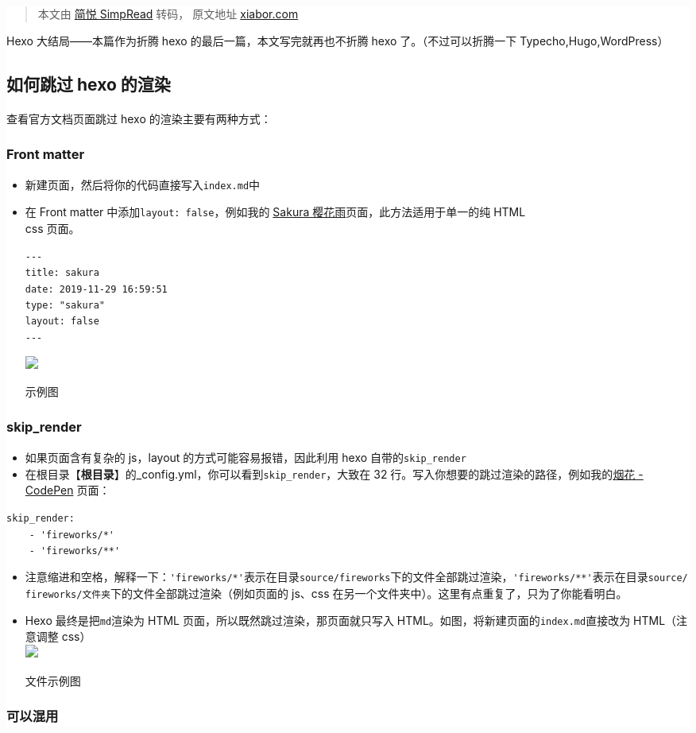 > 本文由 [简悦 SimpRead](http://ksria.com/simpread/) 转码， 原文地址 [xiabor.com](https://xiabor.com/714f.html#如何在页脚养鱼)

Hexo 大结局——本篇作为折腾 hexo 的最后一篇，本文写完就再也不折腾 hexo 了。（不过可以折腾一下 Typecho,Hugo,WordPress）

[](#如何跳过hexo的渲染 "如何跳过hexo的渲染")如何跳过 hexo 的渲染
-------------------------------------------

查看官方文档页面跳过 hexo 的渲染主要有两种方式：

### [](#Front-matter "Front matter")Front matter

*   新建页面，然后将你的代码直接写入`index.md`中
    
*   在 Front matter 中添加`layout: false`，例如我的 [Sakura 樱花雨](https://xiabor.com/sakura)页面，此方法适用于单一的纯 HTML  
    css 页面。
    
    ```
    ---
    title: sakura
    date: 2019-11-29 16:59:51
    type: "sakura"
    layout: false
    ---
    ```
    
    [![](https://cdn.jsdelivr.net/gh/xiabor/img/i/20200421114708.png)](https://cdn.jsdelivr.net/gh/xiabor/img/i/20200421114708.png)
    
    示例图
    

### [](#skip-render "skip_render")skip_render

*   如果页面含有复杂的 js，layout 的方式可能容易报错，因此利用 hexo 自带的`skip_render`
*   在根目录【**根目录**】的_config.yml，你可以看到`skip_render`，大致在 32 行。写入你想要的跳过渲染的路径，例如我的[烟花 - CodePen](https://xiabor.com/fireworks) 页面：

```
skip_render:
    - 'fireworks/*'
    - 'fireworks/**'

```

*   注意缩进和空格，解释一下：`'fireworks/*'`表示在目录`source/fireworks`下的文件全部跳过渲染，`'fireworks/**'`表示在目录`source/fireworks/文件夹`下的文件全部跳过渲染（例如页面的 js、css 在另一个文件夹中）。这里有点重复了，只为了你能看明白。
    
*   Hexo 最终是把`md`渲染为 HTML 页面，所以既然跳过渲染，那页面就只写入 HTML。如图，将新建页面的`index.md`直接改为 HTML（注意调整 css）  
    [![](https://cdn.jsdelivr.net/gh/xiabor/img/i/20200421115308.png)](https://cdn.jsdelivr.net/gh/xiabor/img/i/20200421115308.png)
    
    文件示例图
    

### [](#可以混用 "可以混用")可以混用
